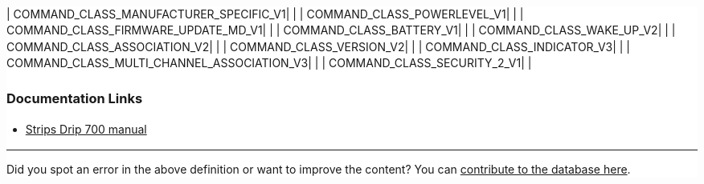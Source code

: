 | COMMAND_CLASS_MANUFACTURER_SPECIFIC_V1| |
| COMMAND_CLASS_POWERLEVEL_V1| |
| COMMAND_CLASS_FIRMWARE_UPDATE_MD_V1| |
| COMMAND_CLASS_BATTERY_V1| |
| COMMAND_CLASS_WAKE_UP_V2| |
| COMMAND_CLASS_ASSOCIATION_V2| |
| COMMAND_CLASS_VERSION_V2| |
| COMMAND_CLASS_INDICATOR_V3| |
| COMMAND_CLASS_MULTI_CHANNEL_ASSOCIATION_V3| |
| COMMAND_CLASS_SECURITY_2_V1| |

### Documentation Links

* [Strips Drip 700 manual](https://opensmarthouse.org/zwavedatabase/1608/reference/Strips_Drip_700_manual.pdf)

---

Did you spot an error in the above definition or want to improve the content?
You can [contribute to the database here](https://opensmarthouse.org/zwavedatabase/1608).
